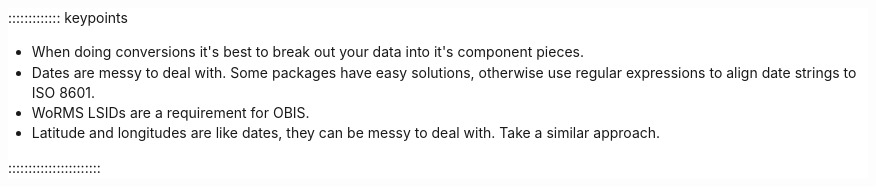 ::::::::::::: keypoints

- When doing conversions it's best to break out your data into it's component pieces.
- Dates are messy to deal with. Some packages have easy solutions, otherwise use regular expressions to align date strings to ISO 8601.
- WoRMS LSIDs are a requirement for OBIS.
- Latitude and longitudes are like dates, they can be messy to deal with. Take a similar approach.

:::::::::::::::::::::::
